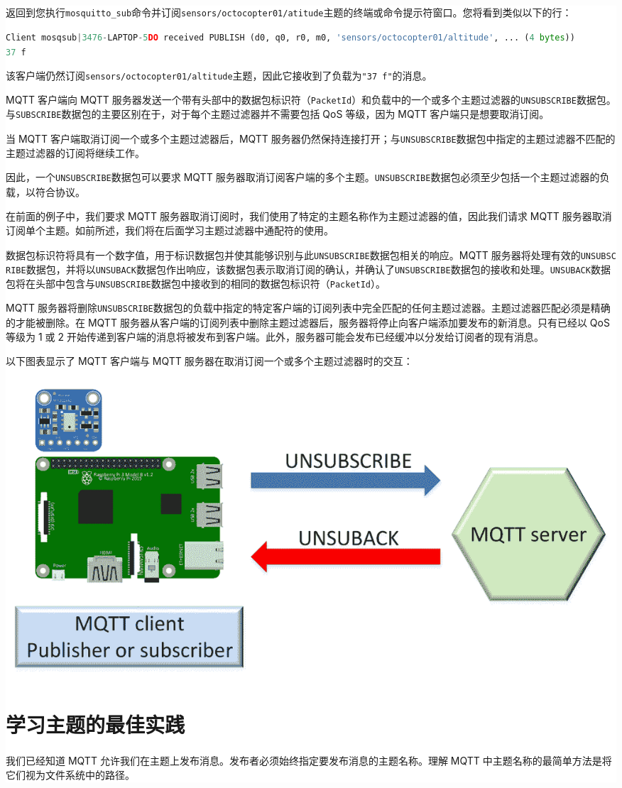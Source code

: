 返回到您执行`mosquitto_sub`命令并订阅`sensors/octocopter01/atitude`主题的终端或命令提示符窗口。您将看到类似以下的行：

```py
Client mosqsub|3476-LAPTOP-5DO received PUBLISH (d0, q0, r0, m0, 'sensors/octocopter01/altitude', ... (4 bytes))
37 f
```

该客户端仍然订阅`sensors/octocopter01/altitude`主题，因此它接收到了负载为`"37 f"`的消息。

MQTT 客户端向 MQTT 服务器发送一个带有头部中的数据包标识符（`PacketId`）和负载中的一个或多个主题过滤器的`UNSUBSCRIBE`数据包。与`SUBSCRIBE`数据包的主要区别在于，对于每个主题过滤器并不需要包括 QoS 等级，因为 MQTT 客户端只是想要取消订阅。

当 MQTT 客户端取消订阅一个或多个主题过滤器后，MQTT 服务器仍然保持连接打开；与`UNSUBSCRIBE`数据包中指定的主题过滤器不匹配的主题过滤器的订阅将继续工作。

因此，一个`UNSUBSCRIBE`数据包可以要求 MQTT 服务器取消订阅客户端的多个主题。`UNSUBSCRIBE`数据包必须至少包括一个主题过滤器的负载，以符合协议。

在前面的例子中，我们要求 MQTT 服务器取消订阅时，我们使用了特定的主题名称作为主题过滤器的值，因此我们请求 MQTT 服务器取消订阅单个主题。如前所述，我们将在后面学习主题过滤器中通配符的使用。

数据包标识符将具有一个数字值，用于标识数据包并使其能够识别与此`UNSUBSCRIBE`数据包相关的响应。MQTT 服务器将处理有效的`UNSUBSCRIBE`数据包，并将以`UNSUBACK`数据包作出响应，该数据包表示取消订阅的确认，并确认了`UNSUBSCRIBE`数据包的接收和处理。`UNSUBACK`数据包将在头部中包含与`UNSUBSCRIBE`数据包中接收到的相同的数据包标识符（`PacketId`）。

MQTT 服务器将删除`UNSUBSCRIBE`数据包的负载中指定的特定客户端的订阅列表中完全匹配的任何主题过滤器。主题过滤器匹配必须是精确的才能被删除。在 MQTT 服务器从客户端的订阅列表中删除主题过滤器后，服务器将停止向客户端添加要发布的新消息。只有已经以 QoS 等级为 1 或 2 开始传递到客户端的消息将被发布到客户端。此外，服务器可能会发布已经缓冲以分发给订阅者的现有消息。

以下图表显示了 MQTT 客户端与 MQTT 服务器在取消订阅一个或多个主题过滤器时的交互：

![](img/5dedc49e-0158-46ca-b64f-07262736f3ce.png)

# 学习主题的最佳实践

我们已经知道 MQTT 允许我们在主题上发布消息。发布者必须始终指定要发布消息的主题名称。理解 MQTT 中主题名称的最简单方法是将它们视为文件系统中的路径。
